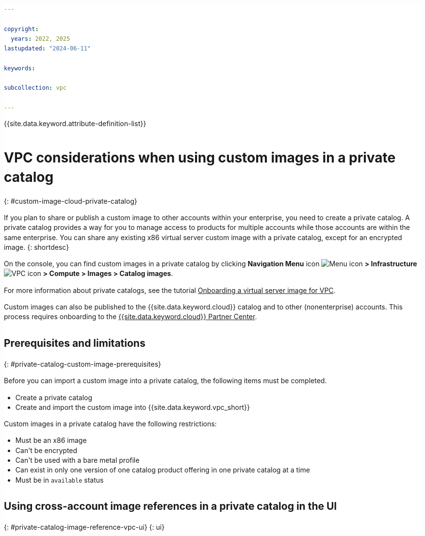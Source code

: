 ```yaml
---

copyright:
  years: 2022, 2025
lastupdated: "2024-06-11"

keywords:

subcollection: vpc

---
```


{{site.data.keyword.attribute-definition-list}}

# VPC considerations when using custom images in a private catalog
{: #custom-image-cloud-private-catalog}

If you plan to share or publish a custom image to other accounts within your enterprise, you need to create a private catalog. A private catalog provides a way for you to manage access to products for multiple accounts while those accounts are within the same enterprise. You can share any existing x86 virtual server custom image with a private catalog, except for an encrypted image.
{: shortdesc}

On the console, you can find custom images in a private catalog by clicking **Navigation Menu** icon ![Menu icon](../icons/icon_hamburger.svg) **> Infrastructure** ![VPC icon](../../icons/vpc.svg) **> Compute > Images > Catalog images**.

For more information about private catalogs, see the tutorial [Onboarding a virtual server image for VPC](/docs/account?topic=account-catalog-vsivpc-tutorial&interface=ui).

Custom images can also be published to the {{site.data.keyword.cloud}} catalog and to other (nonenterprise) accounts. This process requires onboarding to the [{{site.data.keyword.cloud}} Partner Center](/partner-center/sell).

## Prerequisites and limitations
{: #private-catalog-custom-image-prerequisites}

Before you can import a custom image into a private catalog, the following items must be completed.

* Create a private catalog
* Create and import the custom image into {{site.data.keyword.vpc_short}}

Custom images in a private catalog have the following restrictions:

* Must be an x86 image
* Can't be encrypted
* Can't be used with a bare metal profile
* Can exist in only one version of one catalog product offering in one private catalog at a time
* Must be in `available` status

## Using cross-account image references in a private catalog in the UI
{: #private-catalog-image-reference-vpc-ui}
{: ui}
